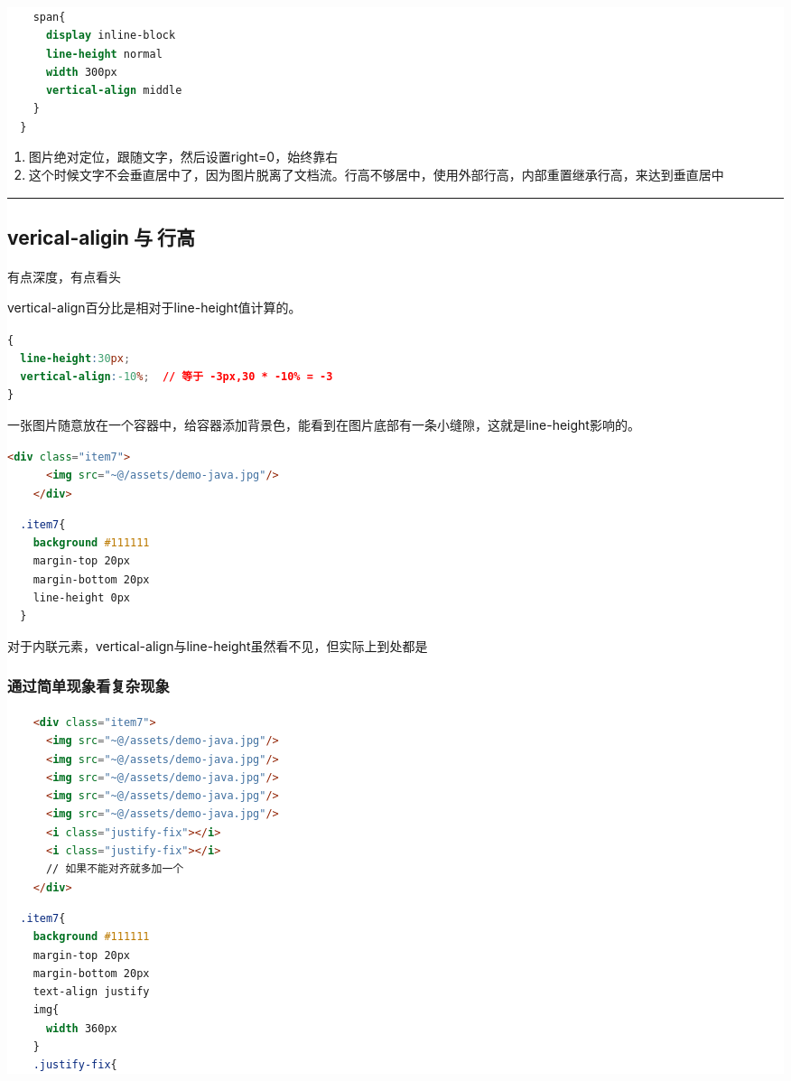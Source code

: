 ```css
    span{
      display inline-block
      line-height normal
      width 300px
      vertical-align middle
    }
  }
```
1. 图片绝对定位，跟随文字，然后设置right=0，始终靠右
2. 这个时候文字不会垂直居中了，因为图片脱离了文档流。行高不够居中，使用外部行高，内部重置继承行高，来达到垂直居中


----

## verical-aligin 与 行高
有点深度，有点看头

vertical-align百分比是相对于line-height值计算的。
```css
{
  line-height:30px;
  vertical-align:-10%;  // 等于 -3px,30 * -10% = -3
}
```

一张图片随意放在一个容器中，给容器添加背景色，能看到在图片底部有一条小缝隙，这就是line-height影响的。
```html
<div class="item7">
      <img src="~@/assets/demo-java.jpg"/>
    </div>
```
```css
  .item7{
    background #111111
    margin-top 20px
    margin-bottom 20px
    line-height 0px
  }
```

对于内联元素，vertical-align与line-height虽然看不见，但实际上到处都是

### 通过简单现象看复杂现象

```html
    <div class="item7">
      <img src="~@/assets/demo-java.jpg"/>
      <img src="~@/assets/demo-java.jpg"/>
      <img src="~@/assets/demo-java.jpg"/>
      <img src="~@/assets/demo-java.jpg"/>
      <img src="~@/assets/demo-java.jpg"/>
      <i class="justify-fix"></i>
      <i class="justify-fix"></i>
      // 如果不能对齐就多加一个
    </div>
```
```css
  .item7{
    background #111111
    margin-top 20px
    margin-bottom 20px
    text-align justify
    img{
      width 360px
    }
    .justify-fix{
```